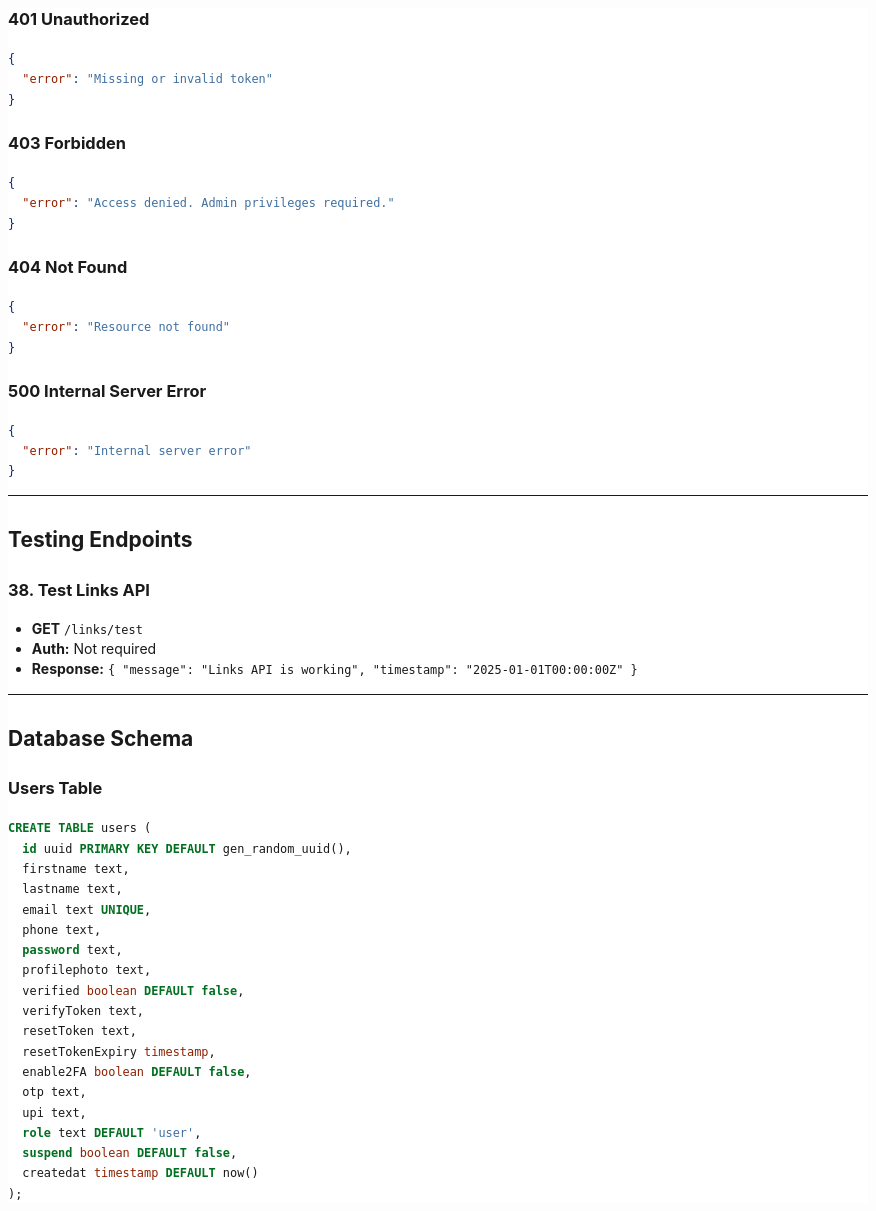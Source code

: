 ### 401 Unauthorized
```json
{
  "error": "Missing or invalid token"
}
```

### 403 Forbidden
```json
{
  "error": "Access denied. Admin privileges required."
}
```

### 404 Not Found
```json
{
  "error": "Resource not found"
}
```

### 500 Internal Server Error
```json
{
  "error": "Internal server error"
}
```

---

## Testing Endpoints

### 38. Test Links API
- **GET** `/links/test`
- **Auth:** Not required
- **Response:** `{ "message": "Links API is working", "timestamp": "2025-01-01T00:00:00Z" }`

---

## Database Schema

### Users Table
```sql
CREATE TABLE users (
  id uuid PRIMARY KEY DEFAULT gen_random_uuid(),
  firstname text,
  lastname text,
  email text UNIQUE,
  phone text,
  password text,
  profilephoto text,
  verified boolean DEFAULT false,
  verifyToken text,
  resetToken text,
  resetTokenExpiry timestamp,
  enable2FA boolean DEFAULT false,
  otp text,
  upi text,
  role text DEFAULT 'user',
  suspend boolean DEFAULT false,
  createdat timestamp DEFAULT now()
);
```
